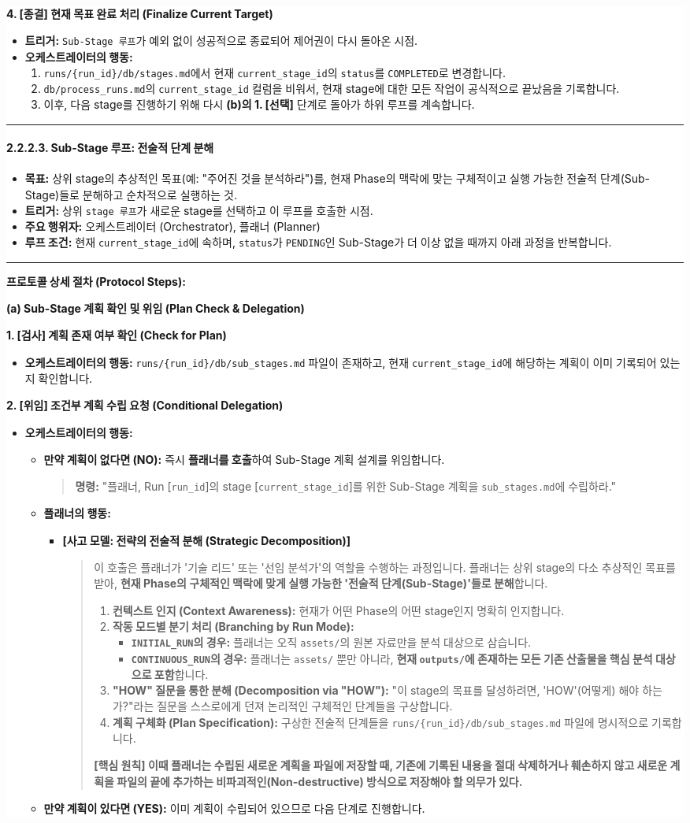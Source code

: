 **4. [종결] 현재 목표 완료 처리 (Finalize Current Target)**

-   **트리거:** `Sub-Stage 루프`가 예외 없이 성공적으로 종료되어 제어권이 다시 돌아온 시점.
-   **오케스트레이터의 행동:**
    1.  `runs/{run_id}/db/stages.md`에서 현재 `current_stage_id`의 `status`를 `COMPLETED`로 변경합니다.
    2.  `db/process_runs.md`의 `current_stage_id` 컬럼을 비워서, 현재 stage에 대한 모든 작업이 공식적으로 끝났음을 기록합니다.
    3.  이후, 다음 stage를 진행하기 위해 다시 **(b)의 1. [선택]** 단계로 돌아가 하위 루프를 계속합니다.

---
#### **2.2.2.3. Sub-Stage 루프: 전술적 단계 분해**

-   **목표:** 상위 stage의 추상적인 목표(예: "주어진 것을 분석하라")를, 현재 Phase의 맥락에 맞는 구체적이고 실행 가능한 전술적 단계(Sub-Stage)들로 분해하고 순차적으로 실행하는 것.
-   **트리거:** 상위 `stage 루프`가 새로운 stage를 선택하고 이 루프를 호출한 시점.
-   **주요 행위자:** 오케스트레이터 (Orchestrator), 플래너 (Planner)
-   **루프 조건:** 현재 `current_stage_id`에 속하며, `status`가 `PENDING`인 Sub-Stage가 더 이상 없을 때까지 아래 과정을 반복합니다.

---

**프로토콜 상세 절차 (Protocol Steps):**

**(a) Sub-Stage 계획 확인 및 위임 (Plan Check & Delegation)**

**1. [검사] 계획 존재 여부 확인 (Check for Plan)**

-   **오케스트레이터의 행동:** `runs/{run_id}/db/sub_stages.md` 파일이 존재하고, 현재 `current_stage_id`에 해당하는 계획이 이미 기록되어 있는지 확인합니다.

**2. [위임] 조건부 계획 수립 요청 (Conditional Delegation)**

-   **오케스트레이터의 행동:**
    -   **만약 계획이 없다면 (NO):** 즉시 **플래너를 호출**하여 Sub-Stage 계획 설계를 위임합니다.
        > **명령:** "플래너, Run [`run_id`]의 stage [`current_stage_id`]를 위한 Sub-Stage 계획을 `sub_stages.md`에 수립하라."

    -   **플래너의 행동:**
        -   **[사고 모델: 전략의 전술적 분해 (Strategic Decomposition)]**
            > 이 호출은 플래너가 '기술 리드' 또는 '선임 분석가'의 역할을 수행하는 과정입니다. 플래너는 상위 stage의 다소 추상적인 목표를 받아, **현재 Phase의 구체적인 맥락에 맞게 실행 가능한 '전술적 단계(Sub-Stage)'들로 분해**합니다.
            >
            > 1.  **컨텍스트 인지 (Context Awareness):** 현재가 어떤 Phase의 어떤 stage인지 명확히 인지합니다.
            > 2.  **작동 모드별 분기 처리 (Branching by Run Mode):**
            >     -   **`INITIAL_RUN`의 경우:** 플래너는 오직 `assets/`의 원본 자료만을 분석 대상으로 삼습니다.
            >     -   **`CONTINUOUS_RUN`의 경우:** 플래너는 `assets/` 뿐만 아니라, **현재 `outputs/`에 존재하는 모든 기존 산출물을 핵심 분석 대상으로 포함**합니다.
            > 1.  **"HOW" 질문을 통한 분해 (Decomposition via "HOW"):** "이 stage의 목표를 달성하려면, 'HOW'(어떻게) 해야 하는가?"라는 질문을 스스로에게 던져 논리적인 구체적인 단계들을 구상합니다.
            > 2.  **계획 구체화 (Plan Specification):** 구상한 전술적 단계들을 `runs/{run_id}/db/sub_stages.md` 파일에 명시적으로 기록합니다.
            >
            > **[핵심 원칙] 이때 플래너는 수립된 새로운 계획을 파일에 저장할 때, 기존에 기록된 내용을 절대 삭제하거나 훼손하지 않고 새로운 계획을 파일의 끝에 추가하는 비파괴적인(Non-destructive) 방식으로 저장해야 할 의무가 있다.**

    -   **만약 계획이 있다면 (YES):** 이미 계획이 수립되어 있으므로 다음 단계로 진행합니다.
